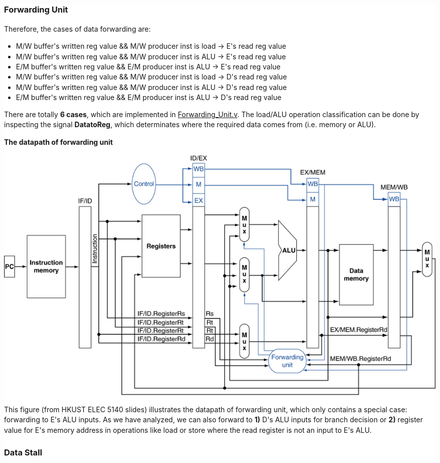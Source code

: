

### Forwarding Unit

Therefore, the cases of data forwarding are:

- M/W buffer's written reg value && M/W producer inst is load -> E's read reg value
- M/W buffer's written reg value && M/W producer inst is ALU -> E's read reg value
- E/M buffer's written reg value && E/M producer inst is ALU -> E's read reg value
- M/W buffer's written reg value && M/W producer inst is load -> D's read reg value
- M/W buffer's written reg value && M/W producer inst is ALU -> D's read reg value
- E/M buffer's written reg value && E/M producer inst is ALU -> D's read reg value

There are totally **6 cases**, which are implemented in [Forwarding_Unit.v](https://github.com/dingfangyu/HKUST_ELEC5140_RISC-V_CPU/blob/main/RV32i/RV32i.srcs/sources_1/new/Forwarding_Unit.v). The load/ALU operation classification can be done by inspecting the signal **DatatoReg**, which determinates where the required data comes from (i.e. memory or ALU).

**The datapath of forwarding unit** 

![](img/df_path.png)

This figure (from HKUST ELEC 5140 slides) illustrates the datapath of forwarding unit, which only contains a special case: forwarding to E's ALU inputs. As we have analyzed, we can also forward to **1)** D's ALU inputs for branch decision or **2)** register value for E's memory address in operations like load or store where the read register is not an input to E's ALU.



### Data Stall
